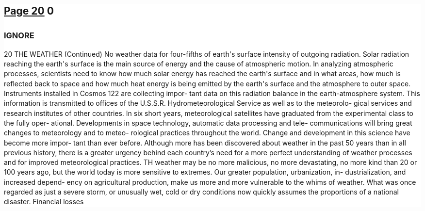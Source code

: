 ## [Page 20](https://demo.humlab.umu.se/courier/020805engo.pdf#page=20) 0

### IGNORE

20 
THE WEATHER (Continued) 
No weather data 
for four-fifths 
of earth's surface 
intensity of outgoing radiation. Solar 
radiation reaching the earth's surface 
is the main source of energy and the 
cause of atmospheric motion. In 
analyzing atmospheric processes, 
scientists need to know how much 
solar energy has reached the earth's 
surface and in what areas, how much 
is reflected back to space and how 
much heat energy is being emitted by 
the earth's surface and the atmosphere 
to outer space. Instruments installed 
in Cosmos 122 are collecting impor- 
tant data on this radiation balance in 
the earth-atmosphere system. This 
information is transmitted to offices 
of the U.S.S.R. Hydrometeorological 
Service as well as to the meteorolo- 
gical services and research institutes 
of other countries. 
In six short years, meteorological 
satellites have graduated from the 
experimental class to the fully oper- 
ational. 
Developments in space technology, 
automatic data processing and tele- 
communications will bring great 
changes to meteorology and to meteo- 
rological practices throughout the 
world. Change and development in 
this science have become more impor- 
tant than ever before. 
Although more has been discovered 
about weather in the past 50 years 
than in all previous history, there is a 
greater urgency behind each country’s 
need for a more perfect understanding 
of weather processes and for improved 
meteorological practices. 
TH weather may be no 
more malicious, no more 
devastating, no more kind than 20 or 
100 years ago, but the world today 
is more sensitive to extremes. Our 
greater population, urbanization, in- 
dustrialization, and increased depend- 
ency on agricultural production, make 
us more and more vulnerable to the 
whims of weather. What was once 
regarded as just a severe storm, or 
unusually wet, cold or dry conditions 
now quickly assumes the proportions 
of a national disaster. Financial losses 
